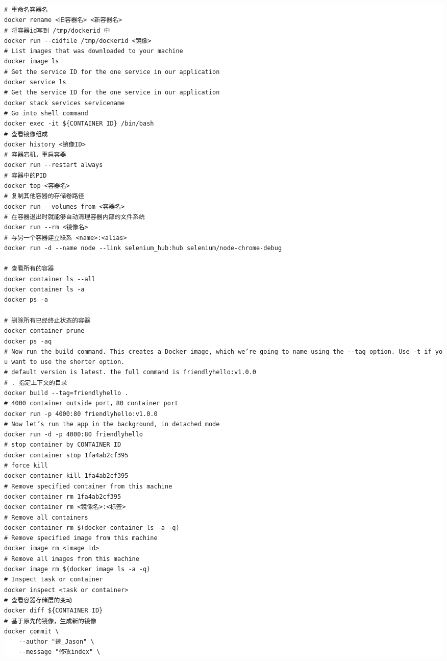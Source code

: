 ```shell
# 重命名容器名
docker rename <旧容器名> <新容器名>
# 将容器id写到 /tmp/dockerid 中
docker run --cidfile /tmp/dockerid <镜像>
# List images that was downloaded to your machine
docker image ls
# Get the service ID for the one service in our application
docker service ls
# Get the service ID for the one service in our application
docker stack services servicename
# Go into shell command
docker exec -it ${CONTAINER ID} /bin/bash
# 查看镜像组成
docker history <镜像ID>
# 容器宕机，重启容器
docker run --restart always
# 容器中的PID
docker top <容器名>
# 复制其他容器的存储卷路径
docker run --volumes-from <容器名>
# 在容器退出时就能够自动清理容器内部的文件系统
docker run --rm <镜像名>
# 与另一个容器建立联系 <name>:<alias>
docker run -d --name node --link selenium_hub:hub selenium/node-chrome-debug

# 查看所有的容器
docker container ls --all
docker container ls -a
docker ps -a

# 删除所有已经终止状态的容器
docker container prune
docker ps -aq
# Now run the build command. This creates a Docker image, which we’re going to name using the --tag option. Use -t if you want to use the shorter option.
# default version is latest. the full command is friendlyhello:v1.0.0
# . 指定上下文的目录
docker build --tag=friendlyhello .
# 4000 container outside port，80 container port
docker run -p 4000:80 friendlyhello:v1.0.0
# Now let’s run the app in the background, in detached mode
docker run -d -p 4000:80 friendlyhello
# stop container by CONTAINER ID
docker container stop 1fa4ab2cf395
# force kill
docker container kill 1fa4ab2cf395
# Remove specified container from this machine
docker container rm 1fa4ab2cf395
docker container rm <镜像名>:<标签>
# Remove all containers
docker container rm $(docker container ls -a -q)
# Remove specified image from this machine
docker image rm <image id>
# Remove all images from this machine
docker image rm $(docker image ls -a -q)
# Inspect task or container
docker inspect <task or container>
# 查看容器存储层的变动
docker diff ${CONTAINER ID}
# 基于原先的镜像，生成新的镜像
docker commit \
    --author "迹_Jason" \
    --message "修改index" \
```